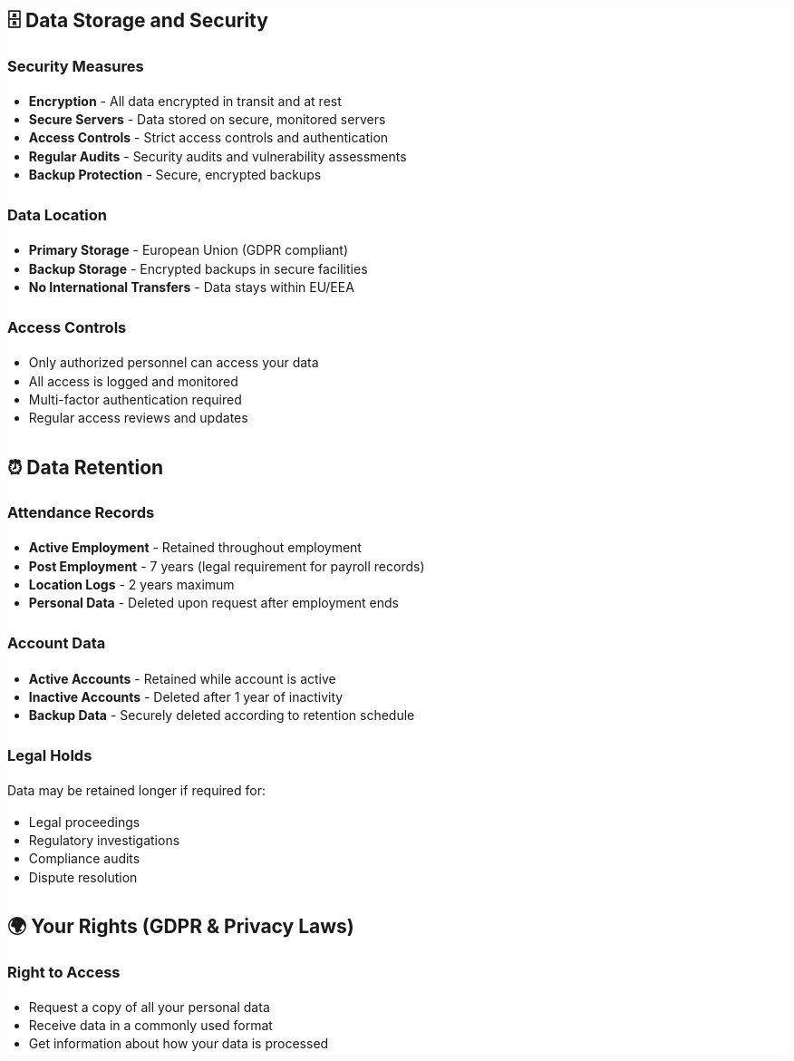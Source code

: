 ## 🗄️ Data Storage and Security

### Security Measures
- **Encryption** - All data encrypted in transit and at rest
- **Secure Servers** - Data stored on secure, monitored servers
- **Access Controls** - Strict access controls and authentication
- **Regular Audits** - Security audits and vulnerability assessments
- **Backup Protection** - Secure, encrypted backups

### Data Location
- **Primary Storage** - European Union (GDPR compliant)
- **Backup Storage** - Encrypted backups in secure facilities
- **No International Transfers** - Data stays within EU/EEA

### Access Controls
- Only authorized personnel can access your data
- All access is logged and monitored
- Multi-factor authentication required
- Regular access reviews and updates

## ⏰ Data Retention

### Attendance Records
- **Active Employment** - Retained throughout employment
- **Post Employment** - 7 years (legal requirement for payroll records)
- **Location Logs** - 2 years maximum
- **Personal Data** - Deleted upon request after employment ends

### Account Data
- **Active Accounts** - Retained while account is active
- **Inactive Accounts** - Deleted after 1 year of inactivity
- **Backup Data** - Securely deleted according to retention schedule

### Legal Holds
Data may be retained longer if required for:
- Legal proceedings
- Regulatory investigations
- Compliance audits
- Dispute resolution

## 🌍 Your Rights (GDPR & Privacy Laws)

### Right to Access
- Request a copy of all your personal data
- Receive data in a commonly used format
- Get information about how your data is processed
